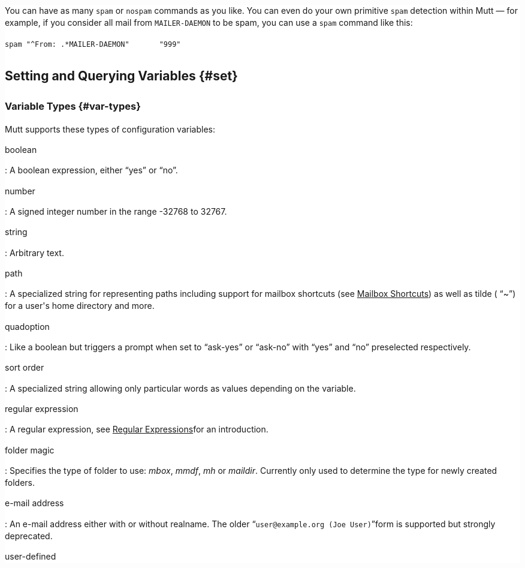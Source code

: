 You can have as many `spam` or `nospam` commands as you like. You can
even do your own primitive `spam` detection within Mutt — for example,
if you consider all mail from `MAILER-DAEMON` to be spam, you can use a
`spam` command like this:

    spam "^From: .*MAILER-DAEMON"       "999"

Setting and Querying Variables {#set}
------------------------------

### Variable Types {#var-types}

Mutt supports these types of configuration variables:

boolean

:   A boolean expression, either “yes” or “no”.

number

:   A signed integer number in the range -32768 to 32767.

string

:   Arbitrary text.

path

:   A specialized string for representing paths including support for
    mailbox shortcuts (see [Mailbox Shortcuts](#shortcuts)) as well as
    tilde ( “\~”) for a user's home directory and more.

quadoption

:   Like a boolean but triggers a prompt when set to “ask-yes” or
    “ask-no” with “yes” and “no” preselected respectively.

sort order

:   A specialized string allowing only particular words as values
    depending on the variable.

regular expression

:   A regular expression, see [Regular Expressions](#regexp)for
    an introduction.

folder magic

:   Specifies the type of folder to use: *mbox*, *mmdf*, *mh* or
    *maildir*. Currently only used to determine the type for newly
    created folders.

e-mail address

:   An e-mail address either with or without realname. The older
    “`user@example.org (Joe User)`”form is supported but
    strongly deprecated.

user-defined
